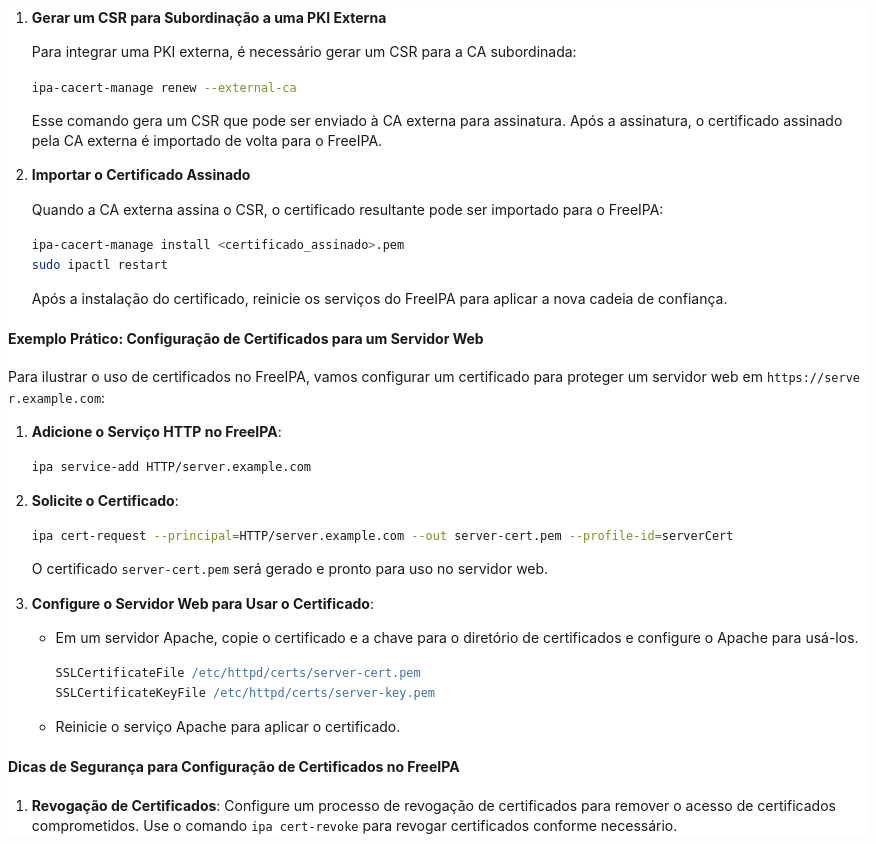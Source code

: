 1. **Gerar um CSR para Subordinação a uma PKI Externa**

   Para integrar uma PKI externa, é necessário gerar um CSR para a CA subordinada:

   ```bash
   ipa-cacert-manage renew --external-ca
   ```

   Esse comando gera um CSR que pode ser enviado à CA externa para assinatura. Após a assinatura, o certificado assinado pela CA externa é importado de volta para o FreeIPA.

2. **Importar o Certificado Assinado**

   Quando a CA externa assina o CSR, o certificado resultante pode ser importado para o FreeIPA:

   ```bash
   ipa-cacert-manage install <certificado_assinado>.pem
   sudo ipactl restart
   ```

   Após a instalação do certificado, reinicie os serviços do FreeIPA para aplicar a nova cadeia de confiança.

#### **Exemplo Prático: Configuração de Certificados para um Servidor Web**

Para ilustrar o uso de certificados no FreeIPA, vamos configurar um certificado para proteger um servidor web em `https://server.example.com`:

1. **Adicione o Serviço HTTP no FreeIPA**:

   ```bash
   ipa service-add HTTP/server.example.com
   ```

2. **Solicite o Certificado**:

   ```bash
   ipa cert-request --principal=HTTP/server.example.com --out server-cert.pem --profile-id=serverCert
   ```

   O certificado `server-cert.pem` será gerado e pronto para uso no servidor web.

3. **Configure o Servidor Web para Usar o Certificado**:
   - Em um servidor Apache, copie o certificado e a chave para o diretório de certificados e configure o Apache para usá-los.

     ```apache
     SSLCertificateFile /etc/httpd/certs/server-cert.pem
     SSLCertificateKeyFile /etc/httpd/certs/server-key.pem
     ```

   - Reinicie o serviço Apache para aplicar o certificado.

#### **Dicas de Segurança para Configuração de Certificados no FreeIPA**

1. **Revogação de Certificados**: Configure um processo de revogação de certificados para remover o acesso de certificados comprometidos. Use o comando `ipa cert-revoke` para revogar certificados conforme necessário.
   